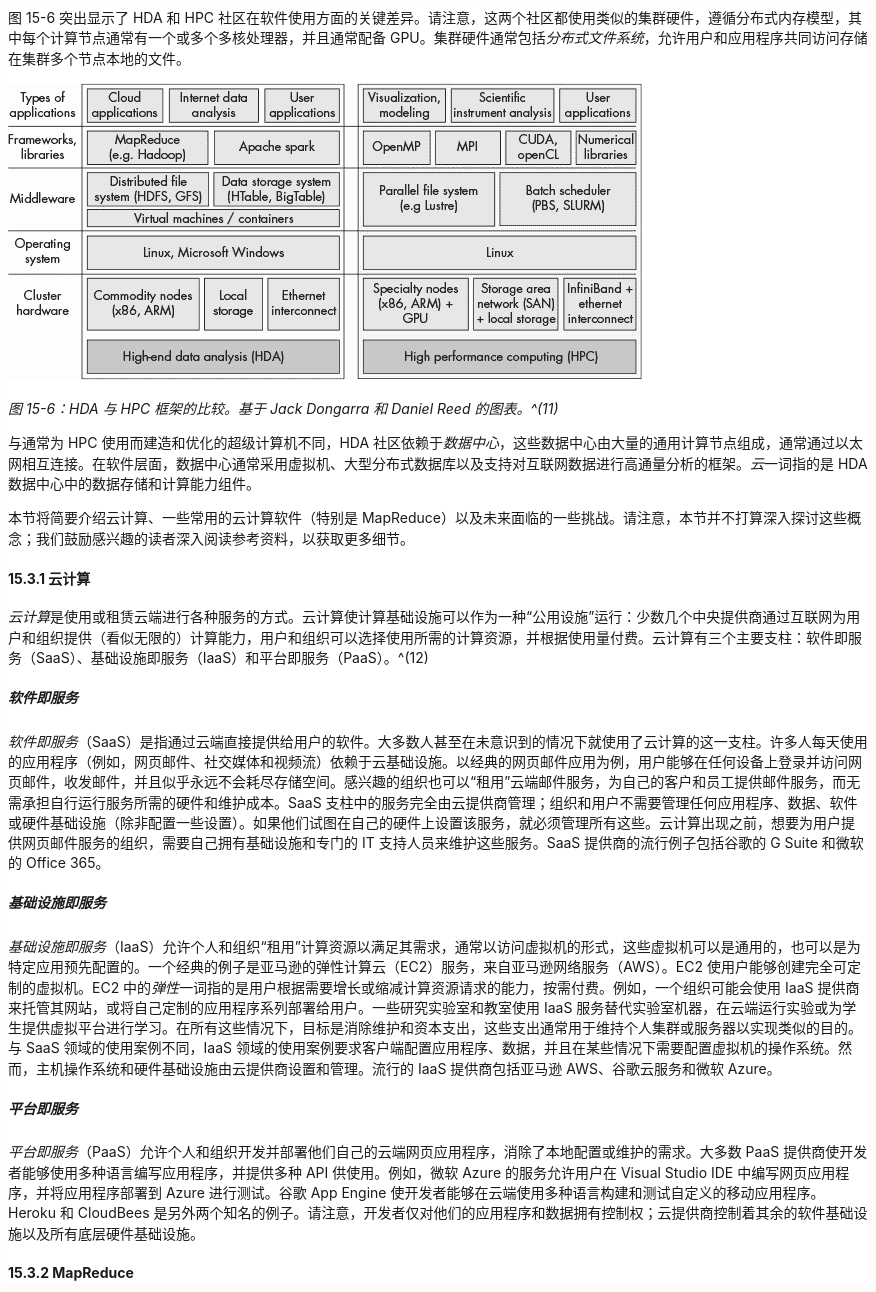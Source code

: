 图 15-6 突出显示了 HDA 和 HPC 社区在软件使用方面的关键差异。请注意，这两个社区都使用类似的集群硬件，遵循分布式内存模型，其中每个计算节点通常有一个或多个多核处理器，并且通常配备 GPU。集群硬件通常包括*分布式文件系统*，允许用户和应用程序共同访问存储在集群多个节点本地的文件。

![image](img/15fig06.jpg)

*图 15-6：HDA 与 HPC 框架的比较。基于 Jack Dongarra 和 Daniel Reed 的图表。^(11)*

与通常为 HPC 使用而建造和优化的超级计算机不同，HDA 社区依赖于*数据中心*，这些数据中心由大量的通用计算节点组成，通常通过以太网相互连接。在软件层面，数据中心通常采用虚拟机、大型分布式数据库以及支持对互联网数据进行高通量分析的框架。*云*一词指的是 HDA 数据中心中的数据存储和计算能力组件。

本节将简要介绍云计算、一些常用的云计算软件（特别是 MapReduce）以及未来面临的一些挑战。请注意，本节并不打算深入探讨这些概念；我们鼓励感兴趣的读者深入阅读参考资料，以获取更多细节。

#### 15.3.1 云计算

*云计算*是使用或租赁云端进行各种服务的方式。云计算使计算基础设施可以作为一种“公用设施”运行：少数几个中央提供商通过互联网为用户和组织提供（看似无限的）计算能力，用户和组织可以选择使用所需的计算资源，并根据使用量付费。云计算有三个主要支柱：软件即服务（SaaS）、基础设施即服务（IaaS）和平台即服务（PaaS）。^(12)

##### 软件即服务

*软件即服务*（SaaS）是指通过云端直接提供给用户的软件。大多数人甚至在未意识到的情况下就使用了云计算的这一支柱。许多人每天使用的应用程序（例如，网页邮件、社交媒体和视频流）依赖于云基础设施。以经典的网页邮件应用为例，用户能够在任何设备上登录并访问网页邮件，收发邮件，并且似乎永远不会耗尽存储空间。感兴趣的组织也可以“租用”云端邮件服务，为自己的客户和员工提供邮件服务，而无需承担自行运行服务所需的硬件和维护成本。SaaS 支柱中的服务完全由云提供商管理；组织和用户不需要管理任何应用程序、数据、软件或硬件基础设施（除非配置一些设置）。如果他们试图在自己的硬件上设置该服务，就必须管理所有这些。云计算出现之前，想要为用户提供网页邮件服务的组织，需要自己拥有基础设施和专门的 IT 支持人员来维护这些服务。SaaS 提供商的流行例子包括谷歌的 G Suite 和微软的 Office 365。

##### 基础设施即服务

*基础设施即服务*（IaaS）允许个人和组织“租用”计算资源以满足其需求，通常以访问虚拟机的形式，这些虚拟机可以是通用的，也可以是为特定应用预先配置的。一个经典的例子是亚马逊的弹性计算云（EC2）服务，来自亚马逊网络服务（AWS）。EC2 使用户能够创建完全可定制的虚拟机。EC2 中的*弹性*一词指的是用户根据需要增长或缩减计算资源请求的能力，按需付费。例如，一个组织可能会使用 IaaS 提供商来托管其网站，或将自己定制的应用程序系列部署给用户。一些研究实验室和教室使用 IaaS 服务替代实验室机器，在云端运行实验或为学生提供虚拟平台进行学习。在所有这些情况下，目标是消除维护和资本支出，这些支出通常用于维持个人集群或服务器以实现类似的目的。与 SaaS 领域的使用案例不同，IaaS 领域的使用案例要求客户端配置应用程序、数据，并且在某些情况下需要配置虚拟机的操作系统。然而，主机操作系统和硬件基础设施由云提供商设置和管理。流行的 IaaS 提供商包括亚马逊 AWS、谷歌云服务和微软 Azure。

##### 平台即服务

*平台即服务*（PaaS）允许个人和组织开发并部署他们自己的云端网页应用程序，消除了本地配置或维护的需求。大多数 PaaS 提供商使开发者能够使用多种语言编写应用程序，并提供多种 API 供使用。例如，微软 Azure 的服务允许用户在 Visual Studio IDE 中编写网页应用程序，并将应用程序部署到 Azure 进行测试。谷歌 App Engine 使开发者能够在云端使用多种语言构建和测试自定义的移动应用程序。Heroku 和 CloudBees 是另外两个知名的例子。请注意，开发者仅对他们的应用程序和数据拥有控制权；云提供商控制着其余的软件基础设施以及所有底层硬件基础设施。

#### 15.3.2 MapReduce
